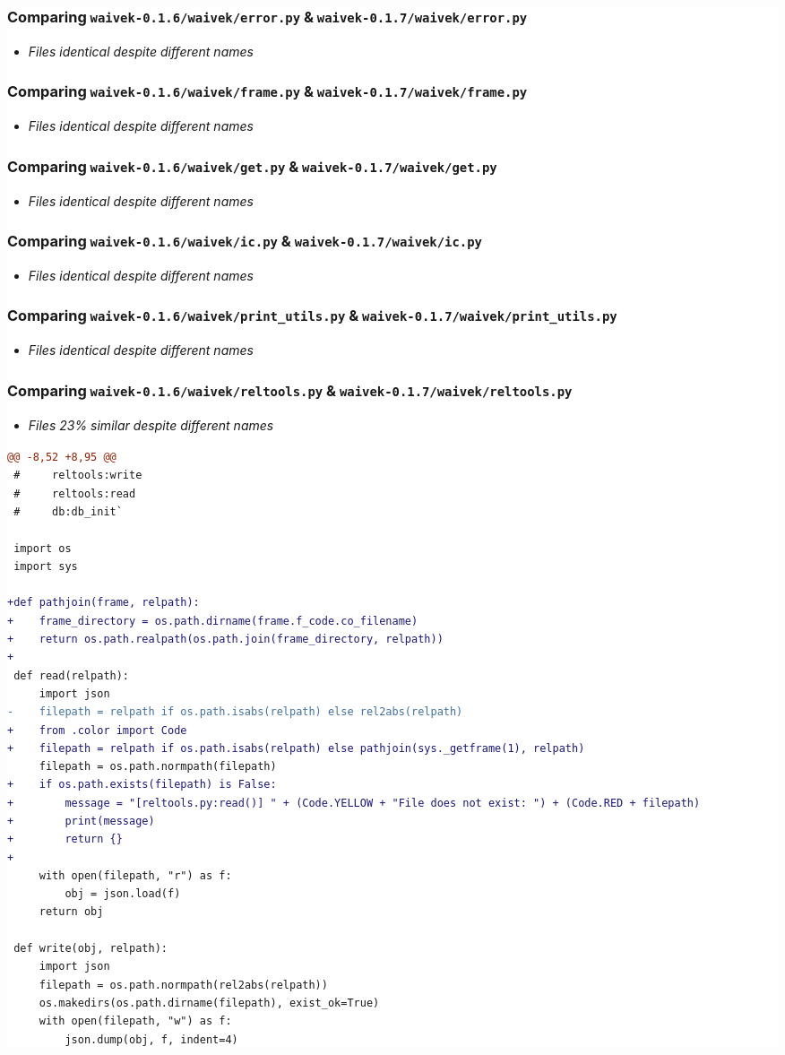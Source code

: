 ### Comparing `waivek-0.1.6/waivek/error.py` & `waivek-0.1.7/waivek/error.py`

 * *Files identical despite different names*

### Comparing `waivek-0.1.6/waivek/frame.py` & `waivek-0.1.7/waivek/frame.py`

 * *Files identical despite different names*

### Comparing `waivek-0.1.6/waivek/get.py` & `waivek-0.1.7/waivek/get.py`

 * *Files identical despite different names*

### Comparing `waivek-0.1.6/waivek/ic.py` & `waivek-0.1.7/waivek/ic.py`

 * *Files identical despite different names*

### Comparing `waivek-0.1.6/waivek/print_utils.py` & `waivek-0.1.7/waivek/print_utils.py`

 * *Files identical despite different names*

### Comparing `waivek-0.1.6/waivek/reltools.py` & `waivek-0.1.7/waivek/reltools.py`

 * *Files 23% similar despite different names*

```diff
@@ -8,52 +8,95 @@
 #     reltools:write
 #     reltools:read
 #     db:db_init`
 
 import os
 import sys
 
+def pathjoin(frame, relpath):
+    frame_directory = os.path.dirname(frame.f_code.co_filename)
+    return os.path.realpath(os.path.join(frame_directory, relpath))
+
 def read(relpath):
     import json
-    filepath = relpath if os.path.isabs(relpath) else rel2abs(relpath)
+    from .color import Code
+    filepath = relpath if os.path.isabs(relpath) else pathjoin(sys._getframe(1), relpath)
     filepath = os.path.normpath(filepath)
+    if os.path.exists(filepath) is False:
+        message = "[reltools.py:read()] " + (Code.YELLOW + "File does not exist: ") + (Code.RED + filepath)
+        print(message)
+        return {}
+
     with open(filepath, "r") as f:
         obj = json.load(f)
     return obj
 
 def write(obj, relpath):
     import json
     filepath = os.path.normpath(rel2abs(relpath))
     os.makedirs(os.path.dirname(filepath), exist_ok=True)
     with open(filepath, "w") as f:
         json.dump(obj, f, indent=4)
```